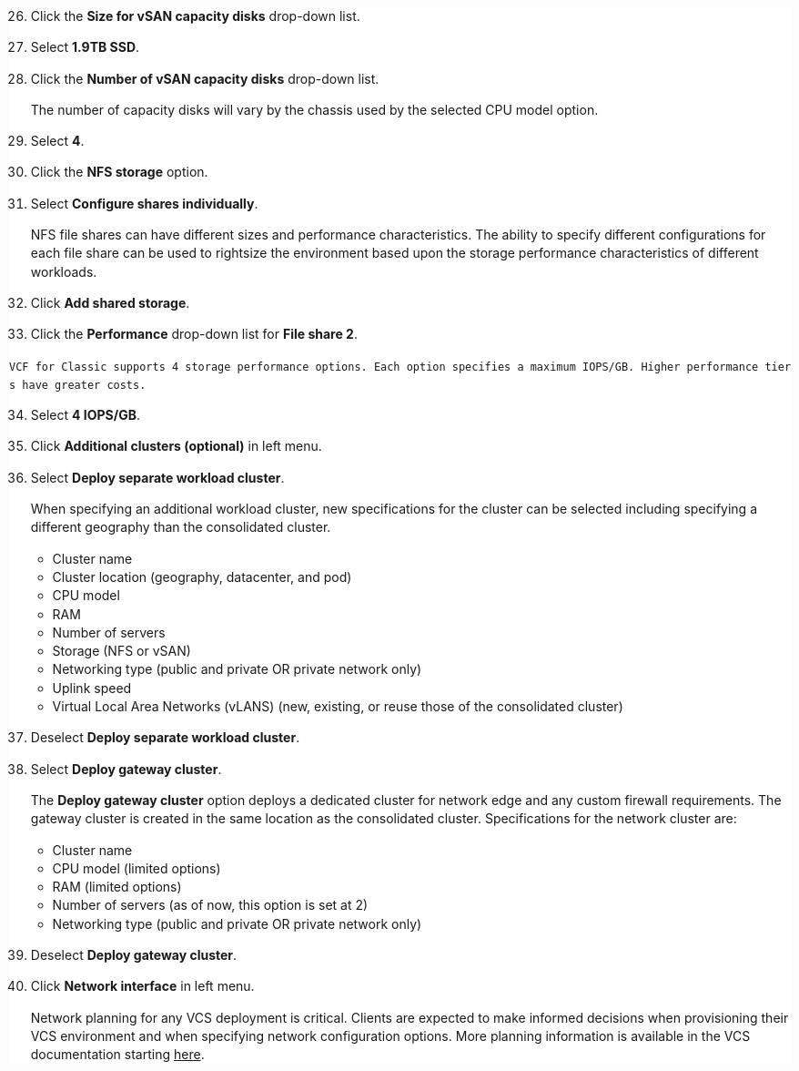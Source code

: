 26. Click the **Size for vSAN capacity disks** drop-down list.
27. Select **1.9TB SSD**.
28. Click the **Number of vSAN capacity disks** drop-down list.

    The number of capacity disks will vary by the chassis used by the selected CPU model option.

29. Select **4**.
30. Click the **NFS storage** option.
31. Select **Configure shares individually**.

    NFS file shares can have different sizes and performance characteristics. The ability to specify different configurations for each file share can be used to rightsize the environment based upon the storage performance characteristics of different workloads.

32.  Click **Add shared storage**.
33.  Click the **Performance** drop-down list for **File share 2**.

    VCF for Classic supports 4 storage performance options. Each option specifies a maximum IOPS/GB. Higher performance tiers have greater costs.

34. Select **4 IOPS/GB**.
35. Click **Additional clusters (optional)** in left menu.
36. Select **Deploy separate workload cluster**.

    When specifying an additional workload cluster, new specifications for the cluster can be selected including specifying a different geography than the consolidated cluster.

    - Cluster name
    - Cluster location (geography, datacenter, and pod)
    - CPU model
    - RAM
    - Number of servers
    - Storage (NFS or vSAN)
    - Networking type (public and private OR private network only)
    - Uplink speed
    - Virtual Local Area Networks (vLANS) (new, existing, or reuse those of the consolidated cluster)

37. Deselect **Deploy separate workload cluster**. 
38. Select **Deploy gateway cluster**.

    The **Deploy gateway cluster** option deploys a dedicated cluster for network edge and any custom firewall requirements. The gateway cluster is created in the same location as the consolidated cluster. Specifications for the network cluster are:

    - Cluster name 
    - CPU model (limited options)
    - RAM (limited options)
    - Number of servers (as of now, this option is set at 2)
    - Networking type (public and private OR private network only)

39. Deselect **Deploy gateway cluster**.
40. Click **Network interface** in left menu.

    Network planning for any VCS deployment is critical. Clients are expected to make informed decisions when provisioning their VCS environment and when specifying network configuration options. More planning information is available in the VCS documentation starting <a href="https://cloud.ibm.com/docs/vmwaresolutions?topic=vmwaresolutions-vc_networkingonvcenterserver" target="_blank">here</a>.
 